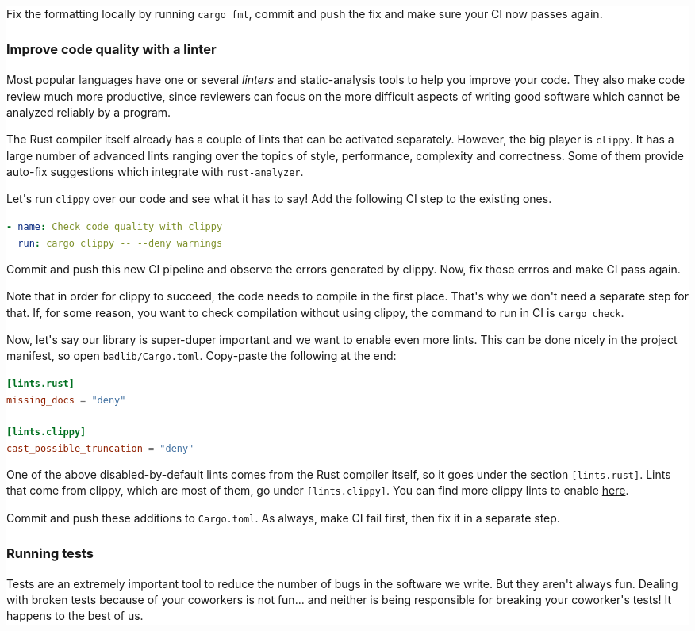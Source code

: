 Fix the formatting locally by running `cargo fmt`, commit and push the fix and make sure your CI now passes again.

### Improve code quality with a linter

Most popular languages have one or several _linters_ and static-analysis tools to help you improve your code.
They also make code review much more productive, since reviewers can focus on the more difficult aspects of writing good software which cannot be analyzed reliably by a program.

The Rust compiler itself already has a couple of lints that can be activated separately.
However, the big player is `clippy`.
It has a large number of advanced lints ranging over the topics of style, performance, complexity and correctness.
Some of them provide auto-fix suggestions which integrate with `rust-analyzer`.

Let's run `clippy` over our code and see what it has to say!
Add the following CI step to the existing ones.

```yml
- name: Check code quality with clippy
  run: cargo clippy -- --deny warnings
```

Commit and push this new CI pipeline and observe the errors generated by clippy.
Now, fix those errros and make CI pass again.

Note that in order for clippy to succeed, the code needs to compile in the first place.
That's why we don't need a separate step for that.
If, for some reason, you want to check compilation without using clippy, the command to run in CI is `cargo check`.

Now, let's say our library is super-duper important and we want to enable even more lints.
This can be done nicely in the project manifest, so open `badlib/Cargo.toml`.
Copy-paste the following at the end:

```toml
[lints.rust]
missing_docs = "deny"

[lints.clippy]
cast_possible_truncation = "deny"
```

One of the above disabled-by-default lints comes from the Rust compiler itself, so it goes under the section `[lints.rust]`.
Lints that come from clippy, which are most of them, go under `[lints.clippy]`.
You can find more clippy lints to enable [here](https://rust-lang.github.io/rust-clippy/stable/index.html).

Commit and push these additions to `Cargo.toml`.
As always, make CI fail first, then fix it in a separate step.

### Running tests

Tests are an extremely important tool to reduce the number of bugs in the software we write.
But they aren't always fun.
Dealing with broken tests because of your coworkers is not fun... and neither is being responsible for breaking your coworker's tests!
It happens to the best of us.
